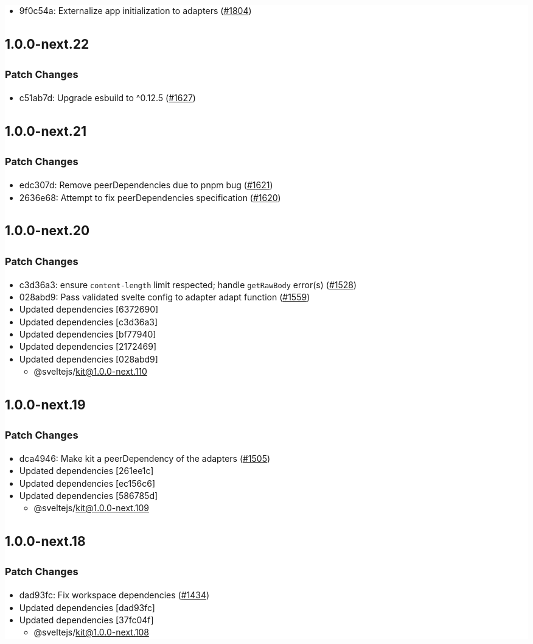 - 9f0c54a: Externalize app initialization to adapters ([#1804](https://github.com/sveltejs/kit/pull/1804))

## 1.0.0-next.22

### Patch Changes

- c51ab7d: Upgrade esbuild to ^0.12.5 ([#1627](https://github.com/sveltejs/kit/pull/1627))

## 1.0.0-next.21

### Patch Changes

- edc307d: Remove peerDependencies due to pnpm bug ([#1621](https://github.com/sveltejs/kit/pull/1621))
- 2636e68: Attempt to fix peerDependencies specification ([#1620](https://github.com/sveltejs/kit/pull/1620))

## 1.0.0-next.20

### Patch Changes

- c3d36a3: ensure `content-length` limit respected; handle `getRawBody` error(s) ([#1528](https://github.com/sveltejs/kit/pull/1528))
- 028abd9: Pass validated svelte config to adapter adapt function ([#1559](https://github.com/sveltejs/kit/pull/1559))
- Updated dependencies [6372690]
- Updated dependencies [c3d36a3]
- Updated dependencies [bf77940]
- Updated dependencies [2172469]
- Updated dependencies [028abd9]
  - @sveltejs/kit@1.0.0-next.110

## 1.0.0-next.19

### Patch Changes

- dca4946: Make kit a peerDependency of the adapters ([#1505](https://github.com/sveltejs/kit/pull/1505))
- Updated dependencies [261ee1c]
- Updated dependencies [ec156c6]
- Updated dependencies [586785d]
  - @sveltejs/kit@1.0.0-next.109

## 1.0.0-next.18

### Patch Changes

- dad93fc: Fix workspace dependencies ([#1434](https://github.com/sveltejs/kit/pull/1434))
- Updated dependencies [dad93fc]
- Updated dependencies [37fc04f]
  - @sveltejs/kit@1.0.0-next.108
